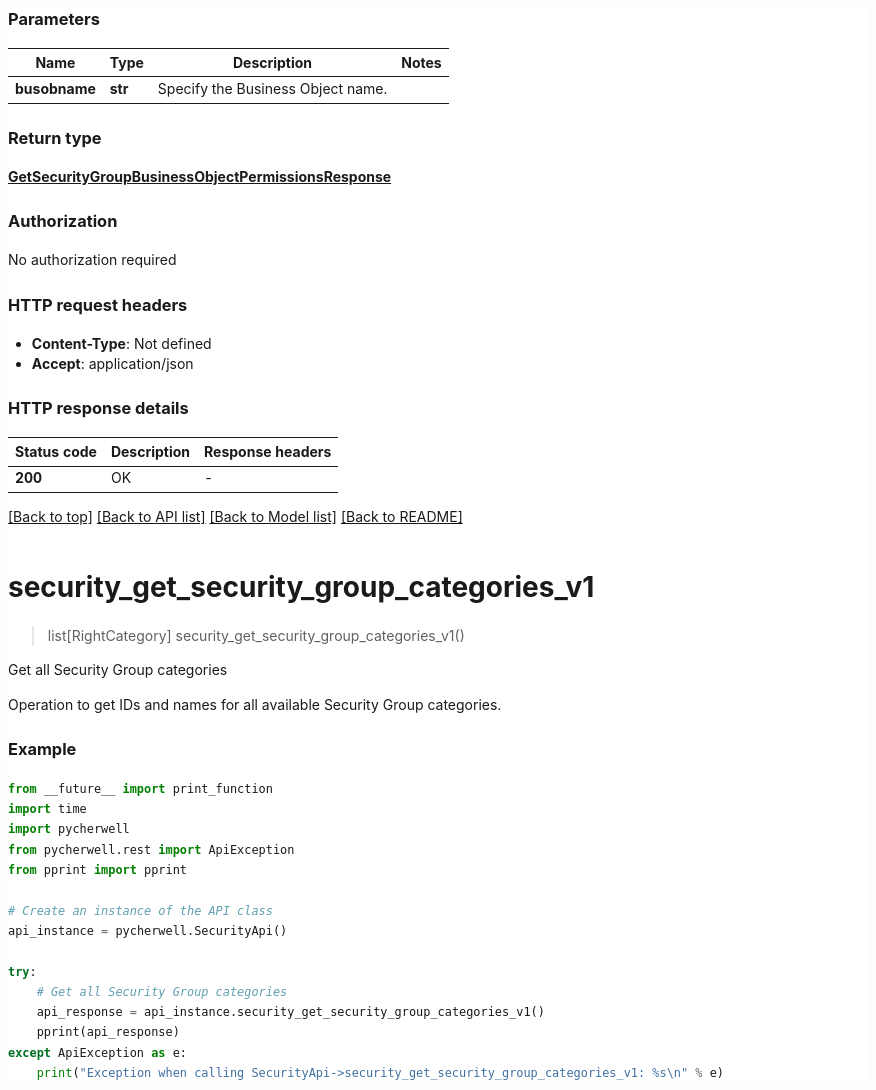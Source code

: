### Parameters

Name | Type | Description  | Notes
------------- | ------------- | ------------- | -------------
 **busobname** | **str**| Specify the Business Object name. | 

### Return type

[**GetSecurityGroupBusinessObjectPermissionsResponse**](GetSecurityGroupBusinessObjectPermissionsResponse.md)

### Authorization

No authorization required

### HTTP request headers

 - **Content-Type**: Not defined
 - **Accept**: application/json

### HTTP response details
| Status code | Description | Response headers |
|-------------|-------------|------------------|
**200** | OK |  -  |

[[Back to top]](#) [[Back to API list]](../README.md#documentation-for-api-endpoints) [[Back to Model list]](../README.md#documentation-for-models) [[Back to README]](../README.md)

# **security_get_security_group_categories_v1**
> list[RightCategory] security_get_security_group_categories_v1()

Get all Security Group categories

Operation to get IDs and names for all available Security Group categories. 

### Example

```python
from __future__ import print_function
import time
import pycherwell
from pycherwell.rest import ApiException
from pprint import pprint

# Create an instance of the API class
api_instance = pycherwell.SecurityApi()

try:
    # Get all Security Group categories
    api_response = api_instance.security_get_security_group_categories_v1()
    pprint(api_response)
except ApiException as e:
    print("Exception when calling SecurityApi->security_get_security_group_categories_v1: %s\n" % e)
```
